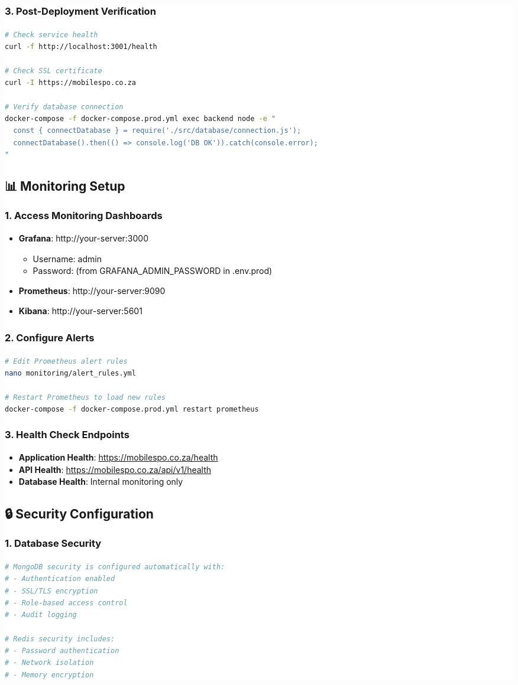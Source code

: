 ### 3. Post-Deployment Verification

```bash
# Check service health
curl -f http://localhost:3001/health

# Check SSL certificate
curl -I https://mobilespo.co.za

# Verify database connection
docker-compose -f docker-compose.prod.yml exec backend node -e "
  const { connectDatabase } = require('./src/database/connection.js');
  connectDatabase().then(() => console.log('DB OK')).catch(console.error);
"
```

## 📊 Monitoring Setup

### 1. Access Monitoring Dashboards

- **Grafana**: http://your-server:3000
  - Username: admin
  - Password: (from GRAFANA_ADMIN_PASSWORD in .env.prod)

- **Prometheus**: http://your-server:9090
- **Kibana**: http://your-server:5601

### 2. Configure Alerts

```bash
# Edit Prometheus alert rules
nano monitoring/alert_rules.yml

# Restart Prometheus to load new rules
docker-compose -f docker-compose.prod.yml restart prometheus
```

### 3. Health Check Endpoints

- **Application Health**: https://mobilespo.co.za/health
- **API Health**: https://mobilespo.co.za/api/v1/health
- **Database Health**: Internal monitoring only

## 🔒 Security Configuration

### 1. Database Security

```bash
# MongoDB security is configured automatically with:
# - Authentication enabled
# - SSL/TLS encryption
# - Role-based access control
# - Audit logging

# Redis security includes:
# - Password authentication
# - Network isolation
# - Memory encryption
```
